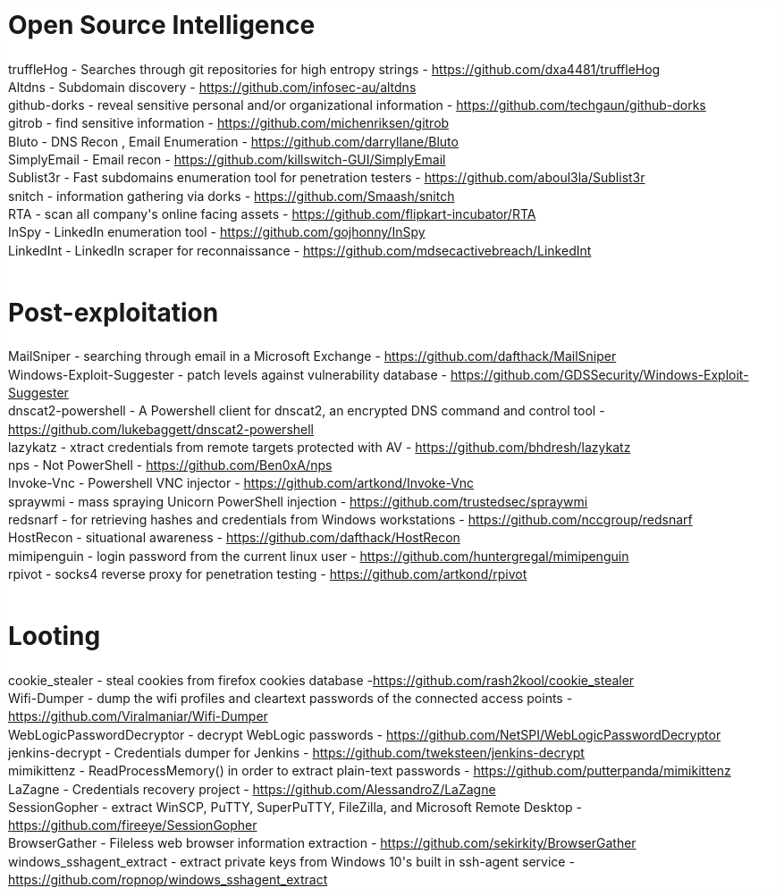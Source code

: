 # Open Source Intelligence

truffleHog - Searches through git repositories for high entropy strings - https://github.com/dxa4481/truffleHog  
Altdns - Subdomain discovery - https://github.com/infosec-au/altdns  
github-dorks - reveal sensitive personal and/or organizational information - https://github.com/techgaun/github-dorks  
gitrob - find sensitive information - https://github.com/michenriksen/gitrob  
Bluto - DNS Recon , Email Enumeration - https://github.com/darryllane/Bluto  
SimplyEmail - Email recon - https://github.com/killswitch-GUI/SimplyEmail  
Sublist3r - Fast subdomains enumeration tool for penetration testers  - https://github.com/aboul3la/Sublist3r  
snitch - information gathering via dorks  - https://github.com/Smaash/snitch  
RTA - scan all company's online facing assets - https://github.com/flipkart-incubator/RTA  
InSpy - LinkedIn enumeration tool - https://github.com/gojhonny/InSpy  
LinkedInt - LinkedIn scraper for reconnaissance - https://github.com/mdsecactivebreach/LinkedInt

# Post-exploitation

MailSniper - searching through email in a Microsoft Exchange  - https://github.com/dafthack/MailSniper  
Windows-Exploit-Suggester - patch levels against vulnerability database - https://github.com/GDSSecurity/Windows-Exploit-Suggester  
dnscat2-powershell - A Powershell client for dnscat2, an encrypted DNS command and control tool - https://github.com/lukebaggett/dnscat2-powershell  
lazykatz - xtract credentials from remote targets protected with AV  - https://github.com/bhdresh/lazykatz  
nps - Not PowerShell - https://github.com/Ben0xA/nps  
Invoke-Vnc - Powershell VNC injector - https://github.com/artkond/Invoke-Vnc  
spraywmi - mass spraying Unicorn PowerShell injection - https://github.com/trustedsec/spraywmi  
redsnarf - for retrieving hashes and credentials from Windows workstations - https://github.com/nccgroup/redsnarf  
HostRecon -  situational awareness - https://github.com/dafthack/HostRecon  
mimipenguin - login password from the current linux user  - https://github.com/huntergregal/mimipenguin  
rpivot - socks4 reverse proxy for penetration testing  - https://github.com/artkond/rpivot

# Looting

cookie_stealer - steal cookies from firefox cookies database -https://github.com/rash2kool/cookie_stealer  
Wifi-Dumper - dump the wifi profiles and cleartext passwords of the connected access points - https://github.com/Viralmaniar/Wifi-Dumper  
WebLogicPasswordDecryptor - decrypt WebLogic passwords - https://github.com/NetSPI/WebLogicPasswordDecryptor  
jenkins-decrypt - Credentials dumper for Jenkins - https://github.com/tweksteen/jenkins-decrypt  
mimikittenz -  ReadProcessMemory() in order to extract plain-text passwords - https://github.com/putterpanda/mimikittenz  
LaZagne - Credentials recovery project - https://github.com/AlessandroZ/LaZagne  
SessionGopher - extract  WinSCP, PuTTY, SuperPuTTY, FileZilla, and Microsoft Remote Desktop - https://github.com/fireeye/SessionGopher  
BrowserGather - Fileless web browser information extraction - https://github.com/sekirkity/BrowserGather  
windows_sshagent_extract -  extract private keys from Windows 10's built in ssh-agent service - https://github.com/ropnop/windows_sshagent_extract
